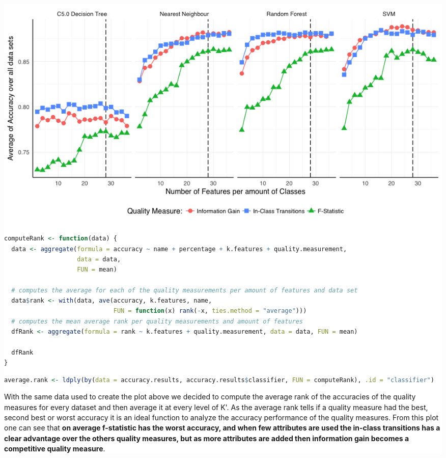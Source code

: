 ![](SSQM_files/figure-markdown_github/unnamed-chunk-5-1.png)

``` r
computeRank <- function(data) {
  data <- aggregate(formula = accuracy ~ name + percentage + k.features + quality.measurement,
                    data = data,
                    FUN = mean)
  
  # computes the average for each of the quality measurements per amount of features and data set
  data$rank <- with(data, ave(accuracy, k.features, name, 
                              FUN = function(x) rank(-x, ties.method = "average")))
  # computes the mean average rank per quality measurements and amount of features
  dfRank <- aggregate(formula = rank ~ k.features + quality.measurement, data = data, FUN = mean)
  
  dfRank
}
```

``` r
average.rank <- ldply(by(data = accuracy.results, accuracy.results$classifier, FUN = computeRank), .id = "classifier")
```

With the same data used to create the plot above we decided to compute the average rank of the accuracies of the quality measures for every dataset and then average it at every level of K'. As the average rank tells if a quality measure had the best, second best or worst accuracy it is an ideal function to analyze the accuracy performance of the quality measures. From this plot one can see that **on average f-statistic has the worst accuracy, and when few attributes are used the in-class transitions has a clear advantage over the others quality measures, but as more attributes are added then information gain becomes a competitive quality measure**.
